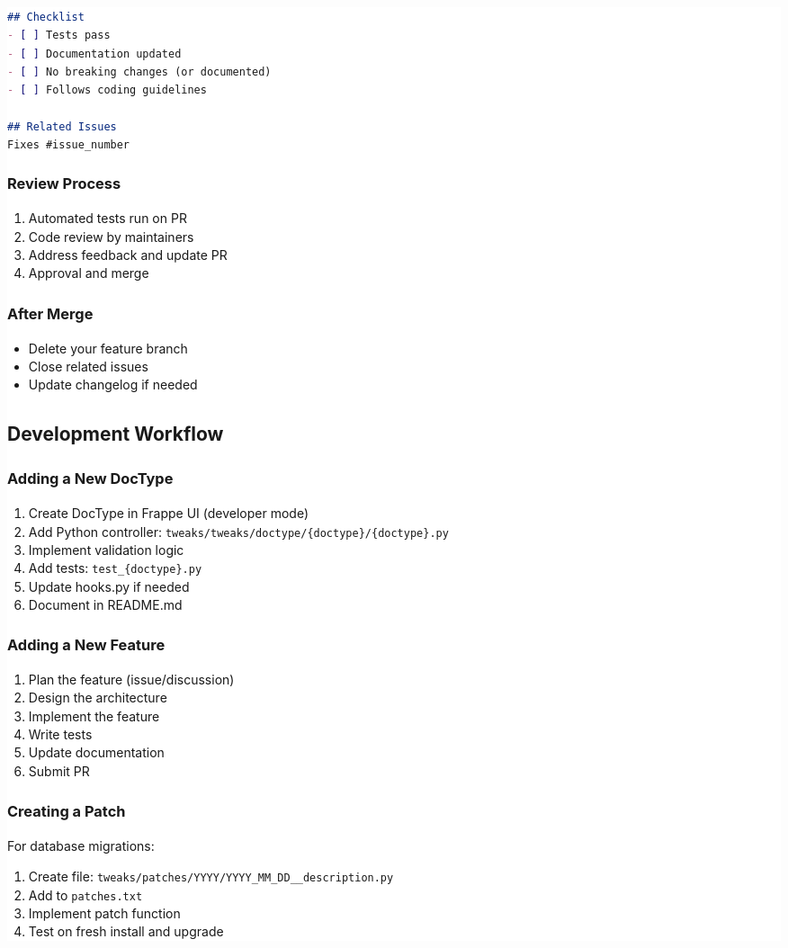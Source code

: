 ```markdown
## Checklist
- [ ] Tests pass
- [ ] Documentation updated
- [ ] No breaking changes (or documented)
- [ ] Follows coding guidelines

## Related Issues
Fixes #issue_number
```

### Review Process

1. Automated tests run on PR
2. Code review by maintainers
3. Address feedback and update PR
4. Approval and merge

### After Merge

- Delete your feature branch
- Close related issues
- Update changelog if needed

## Development Workflow

### Adding a New DocType

1. Create DocType in Frappe UI (developer mode)
2. Add Python controller: `tweaks/tweaks/doctype/{doctype}/{doctype}.py`
3. Implement validation logic
4. Add tests: `test_{doctype}.py`
5. Update hooks.py if needed
6. Document in README.md

### Adding a New Feature

1. Plan the feature (issue/discussion)
2. Design the architecture
3. Implement the feature
4. Write tests
5. Update documentation
6. Submit PR

### Creating a Patch

For database migrations:

1. Create file: `tweaks/patches/YYYY/YYYY_MM_DD__description.py`
2. Add to `patches.txt`
3. Implement patch function
4. Test on fresh install and upgrade
